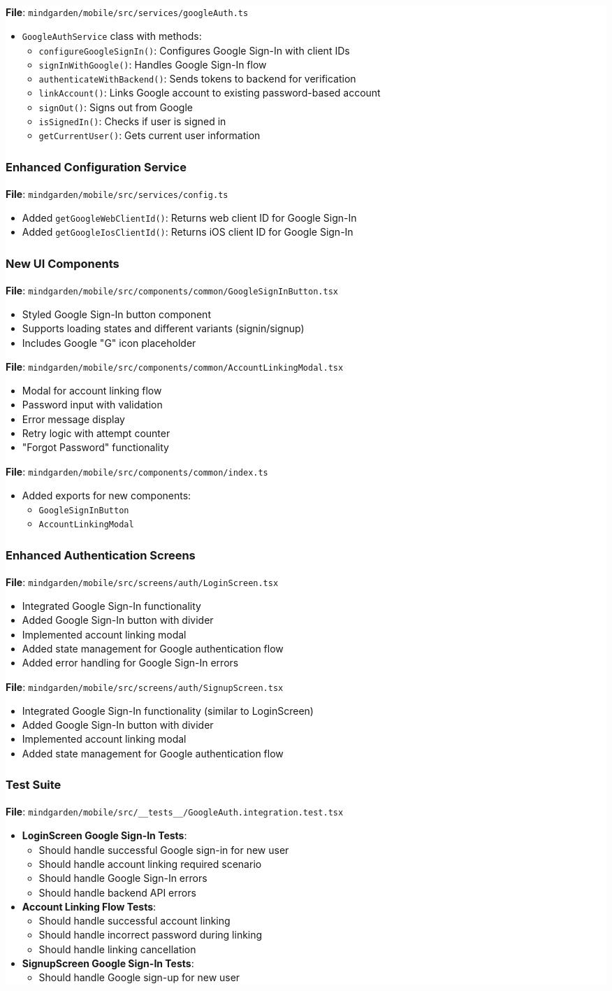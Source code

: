 **File**: `mindgarden/mobile/src/services/googleAuth.ts`
- `GoogleAuthService` class with methods:
  - `configureGoogleSignIn()`: Configures Google Sign-In with client IDs
  - `signInWithGoogle()`: Handles Google Sign-In flow
  - `authenticateWithBackend()`: Sends tokens to backend for verification
  - `linkAccount()`: Links Google account to existing password-based account
  - `signOut()`: Signs out from Google
  - `isSignedIn()`: Checks if user is signed in
  - `getCurrentUser()`: Gets current user information

### Enhanced Configuration Service

**File**: `mindgarden/mobile/src/services/config.ts`
- Added `getGoogleWebClientId()`: Returns web client ID for Google Sign-In
- Added `getGoogleIosClientId()`: Returns iOS client ID for Google Sign-In

### New UI Components

**File**: `mindgarden/mobile/src/components/common/GoogleSignInButton.tsx`
- Styled Google Sign-In button component
- Supports loading states and different variants (signin/signup)
- Includes Google "G" icon placeholder

**File**: `mindgarden/mobile/src/components/common/AccountLinkingModal.tsx`
- Modal for account linking flow
- Password input with validation
- Error message display
- Retry logic with attempt counter
- "Forgot Password" functionality

**File**: `mindgarden/mobile/src/components/common/index.ts`
- Added exports for new components:
  - `GoogleSignInButton`
  - `AccountLinkingModal`

### Enhanced Authentication Screens

**File**: `mindgarden/mobile/src/screens/auth/LoginScreen.tsx`
- Integrated Google Sign-In functionality
- Added Google Sign-In button with divider
- Implemented account linking modal
- Added state management for Google authentication flow
- Added error handling for Google Sign-In errors

**File**: `mindgarden/mobile/src/screens/auth/SignupScreen.tsx`
- Integrated Google Sign-In functionality (similar to LoginScreen)
- Added Google Sign-In button with divider
- Implemented account linking modal
- Added state management for Google authentication flow

### Test Suite

**File**: `mindgarden/mobile/src/__tests__/GoogleAuth.integration.test.tsx`
- **LoginScreen Google Sign-In Tests**:
  - Should handle successful Google sign-in for new user
  - Should handle account linking required scenario
  - Should handle Google Sign-In errors
  - Should handle backend API errors
- **Account Linking Flow Tests**:
  - Should handle successful account linking
  - Should handle incorrect password during linking
  - Should handle linking cancellation
- **SignupScreen Google Sign-In Tests**:
  - Should handle Google sign-up for new user
